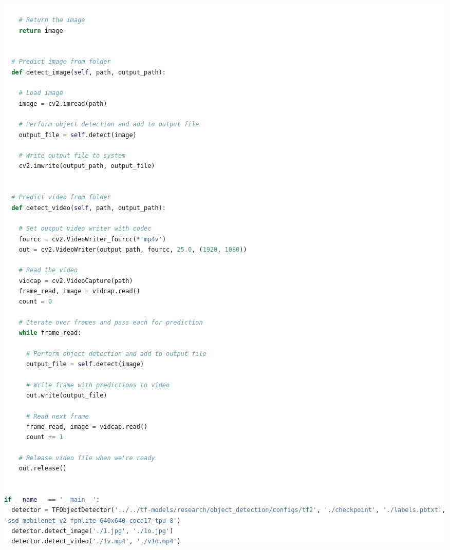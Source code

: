 ```python
    
    # Return the image
    return image

  
  # Predict image from folder
  def detect_image(self, path, output_path):

    # Load image
    image = cv2.imread(path)

    # Perform object detection and add to output file
    output_file = self.detect(image)
    
    # Write output file to system
    cv2.imwrite(output_path, output_file)
    
    
  # Predict video from folder
  def detect_video(self, path, output_path):
    
    # Set output video writer with codec
    fourcc = cv2.VideoWriter_fourcc(*'mp4v')
    out = cv2.VideoWriter(output_path, fourcc, 25.0, (1920, 1080))
    
    # Read the video
    vidcap = cv2.VideoCapture(path)
    frame_read, image = vidcap.read()
    count = 0
    
    # Iterate over frames and pass each for prediction
    while frame_read:
        
      # Perform object detection and add to output file
      output_file = self.detect(image)
      
      # Write frame with predictions to video
      out.write(output_file)
      
      # Read next frame
      frame_read, image = vidcap.read()
      count += 1
        
    # Release video file when we're ready
    out.release()

  
if __name__ == '__main__':
  detector = TFObjectDetector('../../tf-models/research/object_detection/configs/tf2', './checkpoint', './labels.pbtxt', 'ssd_mobilenet_v2_fpnlite_640x640_coco17_tpu-8')
  detector.detect_image('./1.jpg', './1o.jpg')
  detector.detect_video('./1v.mp4', './v1o.mp4')
```
